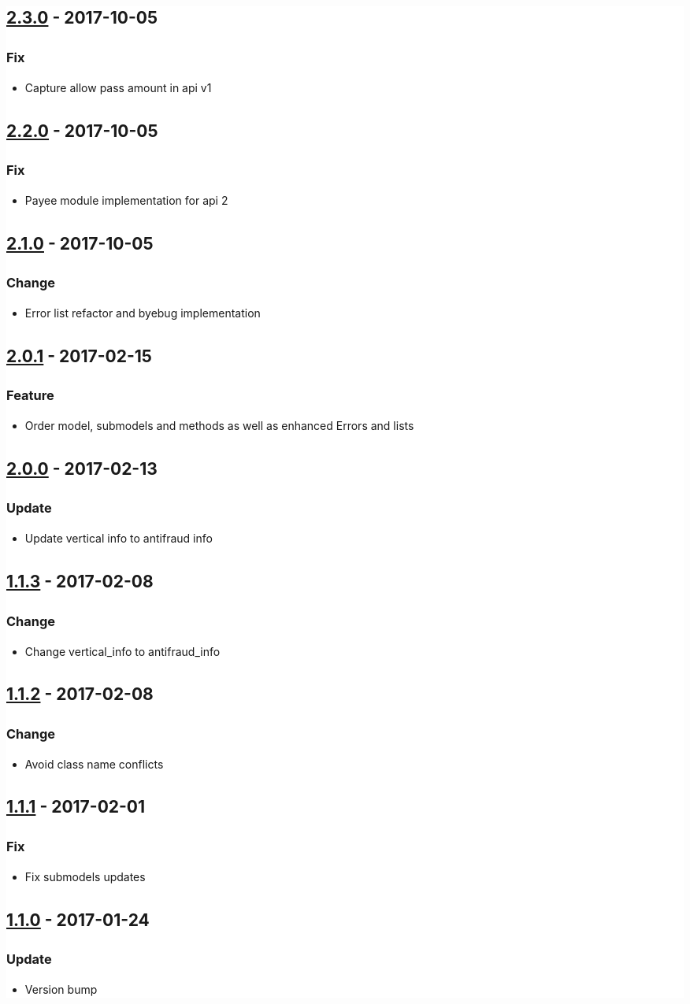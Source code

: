 ## [2.3.0](https://github.com/conekta/conekta-ruby/releases/tag/2.3.0) - 2017-10-05
### Fix
- Capture allow pass amount in api v1 

## [2.2.0](https://github.com/conekta/conekta-ruby/releases/tag/2.2.0) - 2017-10-05
### Fix
- Payee module implementation for api 2

## [2.1.0](https://github.com/conekta/conekta-ruby/releases/tag/2.1.0) - 2017-10-05
### Change
- Error list refactor and byebug implementation

## [2.0.1](https://github.com/conekta/conekta-ruby/releases/tag/2.0.1) - 2017-02-15
### Feature
- Order model, submodels and methods as well as enhanced Errors and lists

## [2.0.0](https://github.com/conekta/conekta-ruby/releases/tag/2.0.0) - 2017-02-13
### Update
- Update vertical info to antifraud info

## [1.1.3]() - 2017-02-08
### Change
- Change vertical_info to antifraud_info

## [1.1.2]() - 2017-02-08
### Change
- Avoid class name conflicts

## [1.1.1](https://github.com/conekta/conekta-ruby/releases/tag/1.1.1) - 2017-02-01
### Fix
- Fix submodels updates

## [1.1.0]() - 2017-01-24
### Update
- Version bump
